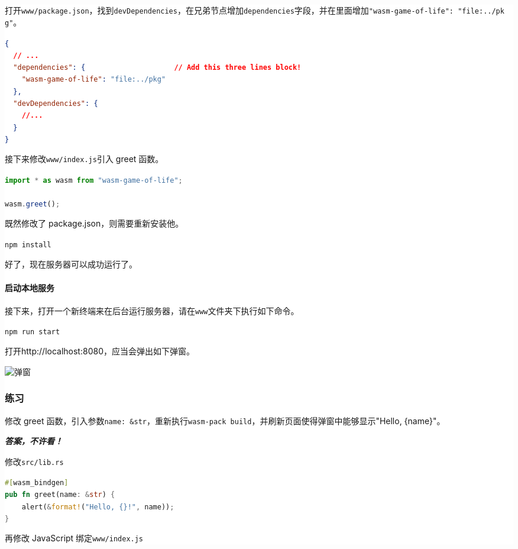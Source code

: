 打开`www/package.json`，找到`devDependencies`，在兄弟节点增加`dependencies`字段，并在里面增加`"wasm-game-of-life": "file:../pkg"`。

```json
{
  // ...
  "dependencies": {                     // Add this three lines block!
    "wasm-game-of-life": "file:../pkg"
  },
  "devDependencies": {
    //...
  }
}
```

接下来修改`www/index.js`引入 greet 函数。

```js
import * as wasm from "wasm-game-of-life";

wasm.greet();
```

既然修改了 package.json，则需要重新安装他。

```shell
npm install
```

好了，现在服务器可以成功运行了。

#### 启动本地服务

接下来，打开一个新终端来在后台运行服务器，请在`www`文件夹下执行如下命令。

```shell
npm run start
```

打开http://localhost:8080，应当会弹出如下弹窗。

![弹窗](https://rustwasm.github.io/book/images/game-of-life/hello-world.png)

### 练习

修改 greet 函数，引入参数`name: &str`，重新执行`wasm-pack build`，并刷新页面使得弹窗中能够显示"Hello, {name}"。

**_答案，不许看！_**

修改`src/lib.rs`

```rs
#[wasm_bindgen]
pub fn greet(name: &str) {
    alert(&format!("Hello, {}!", name));
}
```

再修改 JavaScript 绑定`www/index.js`
